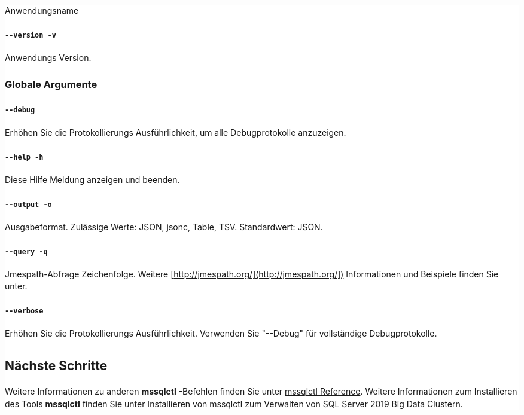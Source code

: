Anwendungsname
#### `--version -v`
Anwendungs Version.
### <a name="global-arguments"></a>Globale Argumente
#### `--debug`
Erhöhen Sie die Protokollierungs Ausführlichkeit, um alle Debugprotokolle anzuzeigen.
#### `--help -h`
Diese Hilfe Meldung anzeigen und beenden.
#### `--output -o`
Ausgabeformat.  Zulässige Werte: JSON, jsonc, Table, TSV.  Standardwert: JSON.
#### `--query -q`
Jmespath-Abfrage Zeichenfolge. Weitere [http://jmespath.org/](http://jmespath.org/]) Informationen und Beispiele finden Sie unter.
#### `--verbose`
Erhöhen Sie die Protokollierungs Ausführlichkeit. Verwenden Sie "--Debug" für vollständige Debugprotokolle.

## <a name="next-steps"></a>Nächste Schritte

Weitere Informationen zu anderen **mssqlctl** -Befehlen finden Sie unter [mssqlctl Reference](reference-mssqlctl.md). Weitere Informationen zum Installieren des Tools **mssqlctl** finden [Sie unter Installieren von mssqlctl zum Verwalten von SQL Server 2019 Big Data Clustern](deploy-install-mssqlctl.md).